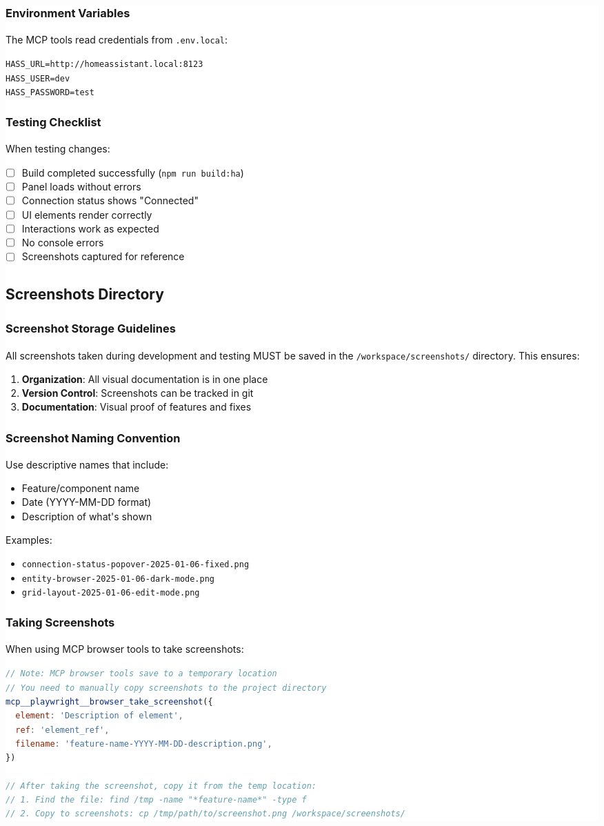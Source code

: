 ### Environment Variables

The MCP tools read credentials from `.env.local`:

```
HASS_URL=http://homeassistant.local:8123
HASS_USER=dev
HASS_PASSWORD=test
```

### Testing Checklist

When testing changes:

- [ ] Build completed successfully (`npm run build:ha`)
- [ ] Panel loads without errors
- [ ] Connection status shows "Connected"
- [ ] UI elements render correctly
- [ ] Interactions work as expected
- [ ] No console errors
- [ ] Screenshots captured for reference

## Screenshots Directory

### Screenshot Storage Guidelines

All screenshots taken during development and testing MUST be saved in the `/workspace/screenshots/` directory. This ensures:

1. **Organization**: All visual documentation is in one place
2. **Version Control**: Screenshots can be tracked in git
3. **Documentation**: Visual proof of features and fixes

### Screenshot Naming Convention

Use descriptive names that include:

- Feature/component name
- Date (YYYY-MM-DD format)
- Description of what's shown

Examples:

- `connection-status-popover-2025-01-06-fixed.png`
- `entity-browser-2025-01-06-dark-mode.png`
- `grid-layout-2025-01-06-edit-mode.png`

### Taking Screenshots

When using MCP browser tools to take screenshots:

```javascript
// Note: MCP browser tools save to a temporary location
// You need to manually copy screenshots to the project directory
mcp__playwright__browser_take_screenshot({
  element: 'Description of element',
  ref: 'element_ref',
  filename: 'feature-name-YYYY-MM-DD-description.png',
})

// After taking the screenshot, copy it from the temp location:
// 1. Find the file: find /tmp -name "*feature-name*" -type f
// 2. Copy to screenshots: cp /tmp/path/to/screenshot.png /workspace/screenshots/
```
